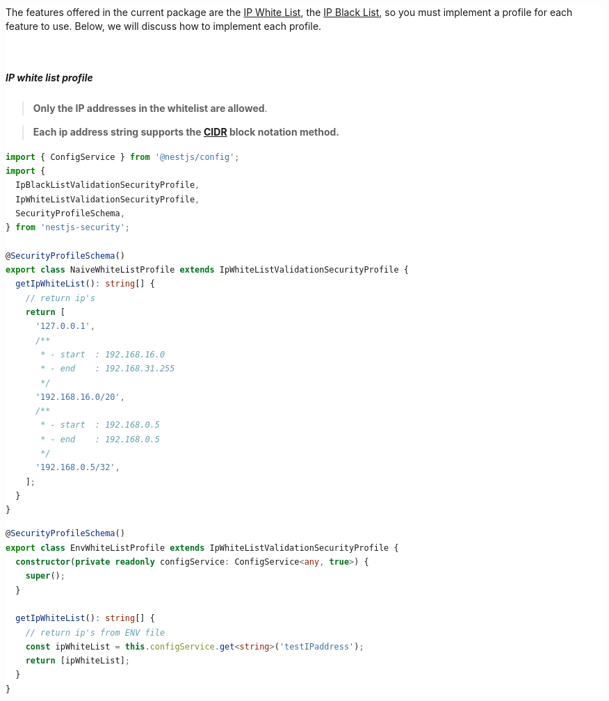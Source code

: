 The features offered in the current package are the [IP White List](#ip-white-list), the [IP Black List](#ip-black-list), so you must implement a profile for each feature to use. Below, we will discuss how to implement each profile.

<br/>

##### IP white list profile

> **Only the IP addresses in the whitelist are allowed**.

> **Each ip address string supports the [CIDR](https://ko.wikipedia.org/wiki/CIDR) block notation method.**

```typescript
import { ConfigService } from '@nestjs/config';
import {
  IpBlackListValidationSecurityProfile,
  IpWhiteListValidationSecurityProfile,
  SecurityProfileSchema,
} from 'nestjs-security';

@SecurityProfileSchema()
export class NaiveWhiteListProfile extends IpWhiteListValidationSecurityProfile {
  getIpWhiteList(): string[] {
    // return ip's
    return [
      '127.0.0.1',
      /**
       * - start  : 192.168.16.0
       * - end    : 192.168.31.255
       */
      '192.168.16.0/20',
      /**
       * - start  : 192.168.0.5
       * - end    : 192.168.0.5
       */
      '192.168.0.5/32',
    ];
  }
}
```

```typescript
@SecurityProfileSchema()
export class EnvWhiteListProfile extends IpWhiteListValidationSecurityProfile {
  constructor(private readonly configService: ConfigService<any, true>) {
    super();
  }

  getIpWhiteList(): string[] {
    // return ip's from ENV file
    const ipWhiteList = this.configService.get<string>('testIPaddress');
    return [ipWhiteList];
  }
}
```
